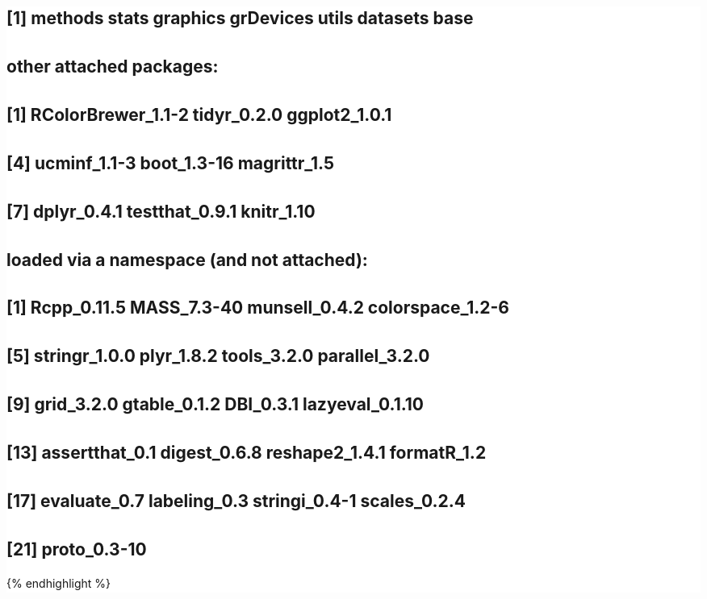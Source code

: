 ## [1] methods   stats     graphics  grDevices utils     datasets  base     
## 
## other attached packages:
## [1] RColorBrewer_1.1-2 tidyr_0.2.0        ggplot2_1.0.1     
## [4] ucminf_1.1-3       boot_1.3-16        magrittr_1.5      
## [7] dplyr_0.4.1        testthat_0.9.1     knitr_1.10        
## 
## loaded via a namespace (and not attached):
##  [1] Rcpp_0.11.5      MASS_7.3-40      munsell_0.4.2    colorspace_1.2-6
##  [5] stringr_1.0.0    plyr_1.8.2       tools_3.2.0      parallel_3.2.0  
##  [9] grid_3.2.0       gtable_0.1.2     DBI_0.3.1        lazyeval_0.1.10 
## [13] assertthat_0.1   digest_0.6.8     reshape2_1.4.1   formatR_1.2     
## [17] evaluate_0.7     labeling_0.3     stringi_0.4-1    scales_0.2.4    
## [21] proto_0.3-10
{% endhighlight %}
